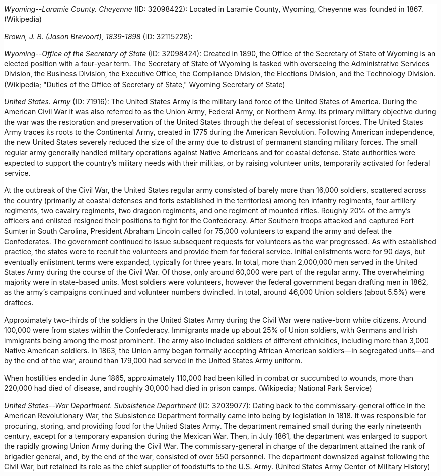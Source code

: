 *Wyoming--Laramie County. Cheyenne* (ID: 32098422): Located in Laramie County, Wyoming, Cheyenne was founded in 1867. (Wikipedia)

*Brown, J. B. (Jason Brevoort), 1839-1898* (ID: 32115228): 

*Wyoming--Office of the Secretary of State* (ID: 32098424): Created in 1890, the Office of the Secretary of State of Wyoming is an elected position with a four-year term. The Secretary of State of Wyoming is tasked with overseeing the Administrative Services Division, the Business Division, the Executive Office, the Compliance Division, the Elections Division, and the Technology Division. (Wikipedia; "Duties of the Office of Secretary of State," Wyoming Secretary of State)

*United States. Army* (ID: 71916): The United States Army is the military land force of the United States of America. During the American Civil War it was also referred to as the Union Army, Federal Army, or Northern Army. Its primary military objective during the war was the restoration and preservation of the United States through the defeat of secessionist forces. The United States Army traces its roots to the Continental Army, created in 1775 during the American Revolution. Following American independence, the new United States severely reduced the size of the army due to distrust of permanent standing military forces. The small regular army generally handled military operations against Native Americans and for coastal defense. State authorities were expected to support the country’s military needs with their militias, or by raising volunteer units, temporarily activated for federal service. 

At the outbreak of the Civil War, the United States regular army consisted of barely more than 16,000 soldiers, scattered across the country (primarily at coastal defenses and forts established in the territories) among ten infantry regiments, four artillery regiments, two cavalry regiments, two dragoon regiments, and one regiment of mounted rifles. Roughly 20% of the army’s officers and enlisted resigned their positions to fight for the Confederacy. After Southern troops attacked and captured Fort Sumter in South Carolina, President Abraham Lincoln called for 75,000 volunteers to expand the army and defeat the Confederates. The government continued to issue subsequent requests for volunteers as the war progressed. As with established practice, the states were to recruit the volunteers and provide them for federal service. Initial enlistments were for 90 days, but eventually enlistment terms were expanded, typically for three years. In total, more than 2,000,000 men served in the United States Army during the course of the Civil War. Of those, only around 60,000 were part of the regular army. The overwhelming majority were in state-based units. Most soldiers were volunteers, however the federal government began drafting men in 1862, as the army’s campaigns continued and volunteer numbers dwindled. In total, around 46,000 Union soldiers (about 5.5%) were draftees. 

Approximately two-thirds of the soldiers in the United States Army during the Civil War were native-born white citizens. Around 100,000 were from states within the Confederacy. Immigrants made up about 25% of Union soldiers, with Germans and Irish immigrants being among the most prominent. The army also included soldiers of different ethnicities, including more than 3,000 Native American soldiers. In 1863, the Union army began formally accepting African American soldiers—in segregated units—and by the end of the war, around than 179,000 had served in the United States Army uniform. 

When hostilities ended in June 1865, approximately 110,000 had been killed in combat or succumbed to wounds, more than 220,000 had died of disease, and roughly 30,000 had died in prison camps. (Wikipedia; National Park Service)

*United States--War Department. Subsistence Department* (ID: 32039077): Dating back to the commissary-general office in the American Revolutionary War, the Subsistence Department formally came into being by legislation in 1818. It was responsible for procuring, storing, and providing food for the United States Army. The department remained small during the early nineteenth century, except for a temporary expansion during the Mexican War. Then, in July 1861, the department was enlarged to support the rapidly growing Union Army during the Civil War. The commissary-general in charge of the department attained the rank of brigadier general, and, by the end of the war, consisted of over 550 personnel. The department downsized against following the Civil War, but retained its role as the chief supplier of foodstuffs to the U.S. Army. (United States Army Center of Military History)
